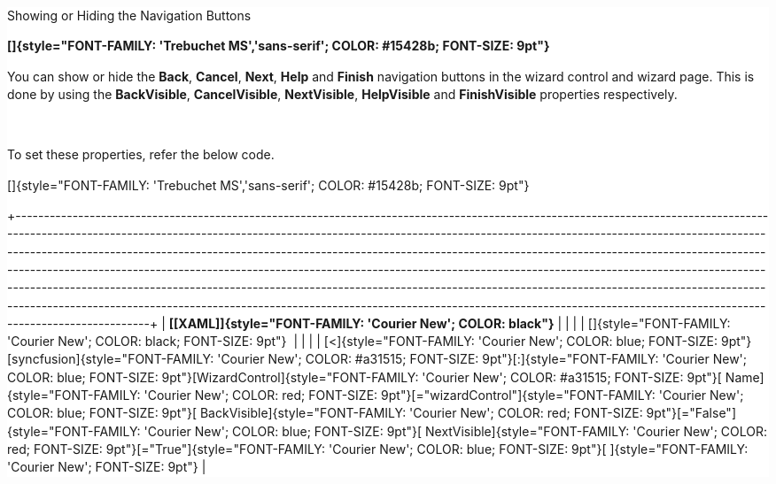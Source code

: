 Showing or Hiding the Navigation Buttons

**[]{style="FONT-FAMILY: 'Trebuchet MS','sans-serif'; COLOR: #15428b; FONT-SIZE: 9pt"}** 

You can show or hide the **Back**, **Cancel**, **Next**, **Help** and **Finish** navigation buttons in the wizard control and wizard page. This is done by using the **BackVisible**, **CancelVisible**, **NextVisible**, **HelpVisible** and **FinishVisible** properties respectively.

 

To set these properties, refer the below code.

[]{style="FONT-FAMILY: 'Trebuchet MS','sans-serif'; COLOR: #15428b; FONT-SIZE: 9pt"} 

+------------------------------------------------------------------------------------------------------------------------------------------------------------------------------------------------------------------------------------------------------------------------------------------------------------------------------------------------------------------------------------------------------------------------------------------------------------------------------------------------------------------------------------------------------------------------------------------------------------------------------------------------------------------------------------------------------------------------------------------------------------------------------------------------------------------------------------------------------+
| **[\[XAML\]]{style="FONT-FAMILY: 'Courier New'; COLOR: black"}**                                                                                                                                                                                                                                                                                                                                                                                                                                                                                                                                                                                                                                                                                                                                                                                     |
|                                                                                                                                                                                                                                                                                                                                                                                                                                                                                                                                                                                                                                                                                                                                                                                                                                                      |
| []{style="FONT-FAMILY: 'Courier New'; COLOR: black; FONT-SIZE: 9pt"}                                                                                                                                                                                                                                                                                                                                                                                                                                                                                                                                                                                                                                                                                                                                                                                 |
|                                                                                                                                                                                                                                                                                                                                                                                                                                                                                                                                                                                                                                                                                                                                                                                                                                                      |
| [\<]{style="FONT-FAMILY: 'Courier New'; COLOR: blue; FONT-SIZE: 9pt"}[syncfusion]{style="FONT-FAMILY: 'Courier New'; COLOR: #a31515; FONT-SIZE: 9pt"}[:]{style="FONT-FAMILY: 'Courier New'; COLOR: blue; FONT-SIZE: 9pt"}[WizardControl]{style="FONT-FAMILY: 'Courier New'; COLOR: #a31515; FONT-SIZE: 9pt"}[ Name]{style="FONT-FAMILY: 'Courier New'; COLOR: red; FONT-SIZE: 9pt"}[=\"wizardControl\"]{style="FONT-FAMILY: 'Courier New'; COLOR: blue; FONT-SIZE: 9pt"}[ BackVisible]{style="FONT-FAMILY: 'Courier New'; COLOR: red; FONT-SIZE: 9pt"}[=\"False\"]{style="FONT-FAMILY: 'Courier New'; COLOR: blue; FONT-SIZE: 9pt"}[ NextVisible]{style="FONT-FAMILY: 'Courier New'; COLOR: red; FONT-SIZE: 9pt"}[=\"True\"]{style="FONT-FAMILY: 'Courier New'; COLOR: blue; FONT-SIZE: 9pt"}[ ]{style="FONT-FAMILY: 'Courier New'; FONT-SIZE: 9pt"} |